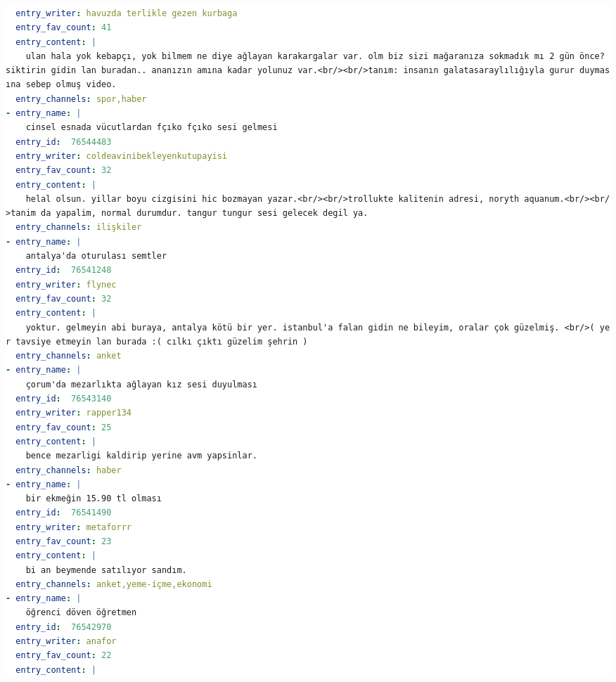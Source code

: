 ```yaml
  entry_writer: havuzda terlikle gezen kurbaga
  entry_fav_count: 41
  entry_content: |
    ulan hala yok kebapçı, yok bilmem ne diye ağlayan karakargalar var. olm biz sizi mağaranıza sokmadık mı 2 gün önce? siktirin gidin lan buradan.. ananızın amına kadar yolunuz var.<br/><br/>tanım: insanın galatasaraylılığıyla gurur duymasına sebep olmuş video.
  entry_channels: spor,haber
- entry_name: |
    cinsel esnada vücutlardan fçıko fçıko sesi gelmesi
  entry_id:  76544483
  entry_writer: coldeavinibekleyenkutupayisi
  entry_fav_count: 32
  entry_content: |
    helal olsun. yillar boyu cizgisini hic bozmayan yazar.<br/><br/>trollukte kalitenin adresi, noryth aquanum.<br/><br/>tanim da yapalim, normal durumdur. tangur tungur sesi gelecek degil ya.
  entry_channels: ilişkiler
- entry_name: |
    antalya'da oturulası semtler
  entry_id:  76541248
  entry_writer: flynec
  entry_fav_count: 32
  entry_content: |
    yoktur. gelmeyin abi buraya, antalya kötü bir yer. istanbul'a falan gidin ne bileyim, oralar çok güzelmiş. <br/>( yer tavsiye etmeyin lan burada :( cılkı çıktı güzelim şehrin )
  entry_channels: anket
- entry_name: |
    çorum'da mezarlıkta ağlayan kız sesi duyulması
  entry_id:  76543140
  entry_writer: rapper134
  entry_fav_count: 25
  entry_content: |
    bence mezarligi kaldirip yerine avm yapsinlar.
  entry_channels: haber
- entry_name: |
    bir ekmeğin 15.90 tl olması
  entry_id:  76541490
  entry_writer: metaforrr
  entry_fav_count: 23
  entry_content: |
    bi an beymende satılıyor sandım.
  entry_channels: anket,yeme-içme,ekonomi
- entry_name: |
    öğrenci döven öğretmen
  entry_id:  76542970
  entry_writer: anafor
  entry_fav_count: 22
  entry_content: |
```